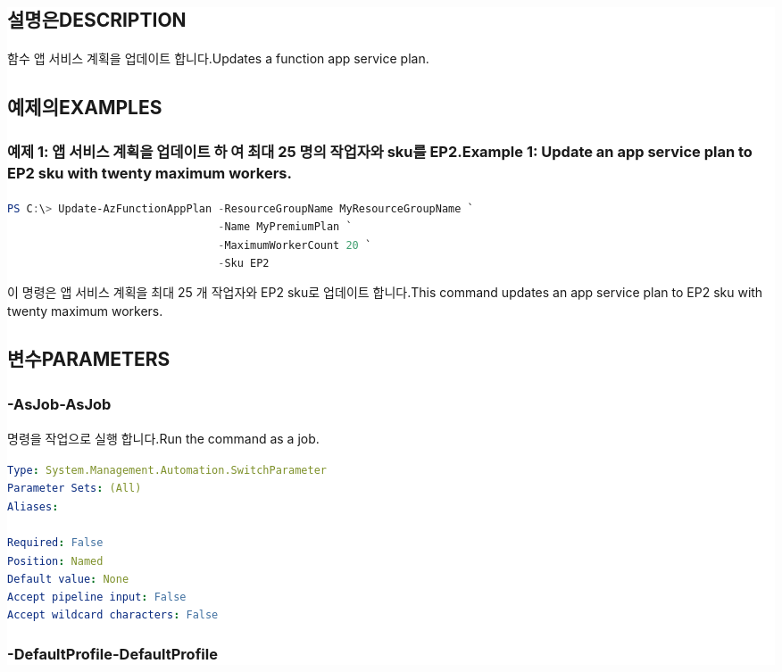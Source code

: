 ## <span data-ttu-id="b7387-107">설명은</span><span class="sxs-lookup"><span data-stu-id="b7387-107">DESCRIPTION</span></span>
<span data-ttu-id="b7387-108">함수 앱 서비스 계획을 업데이트 합니다.</span><span class="sxs-lookup"><span data-stu-id="b7387-108">Updates a function app service plan.</span></span>

## <span data-ttu-id="b7387-109">예제의</span><span class="sxs-lookup"><span data-stu-id="b7387-109">EXAMPLES</span></span>

### <span data-ttu-id="b7387-110">예제 1: 앱 서비스 계획을 업데이트 하 여 최대 25 명의 작업자와 sku를 EP2.</span><span class="sxs-lookup"><span data-stu-id="b7387-110">Example 1: Update an app service plan to EP2 sku with twenty maximum workers.</span></span>
```powershell
PS C:\> Update-AzFunctionAppPlan -ResourceGroupName MyResourceGroupName `
                                 -Name MyPremiumPlan `
                                 -MaximumWorkerCount 20 `
                                 -Sku EP2

```

<span data-ttu-id="b7387-111">이 명령은 앱 서비스 계획을 최대 25 개 작업자와 EP2 sku로 업데이트 합니다.</span><span class="sxs-lookup"><span data-stu-id="b7387-111">This command updates an app service plan to EP2 sku with twenty maximum workers.</span></span>

## <span data-ttu-id="b7387-112">변수</span><span class="sxs-lookup"><span data-stu-id="b7387-112">PARAMETERS</span></span>

### <span data-ttu-id="b7387-113">-AsJob</span><span class="sxs-lookup"><span data-stu-id="b7387-113">-AsJob</span></span>
<span data-ttu-id="b7387-114">명령을 작업으로 실행 합니다.</span><span class="sxs-lookup"><span data-stu-id="b7387-114">Run the command as a job.</span></span>

```yaml
Type: System.Management.Automation.SwitchParameter
Parameter Sets: (All)
Aliases:

Required: False
Position: Named
Default value: None
Accept pipeline input: False
Accept wildcard characters: False
```

### <span data-ttu-id="b7387-115">-DefaultProfile</span><span class="sxs-lookup"><span data-stu-id="b7387-115">-DefaultProfile</span></span>

